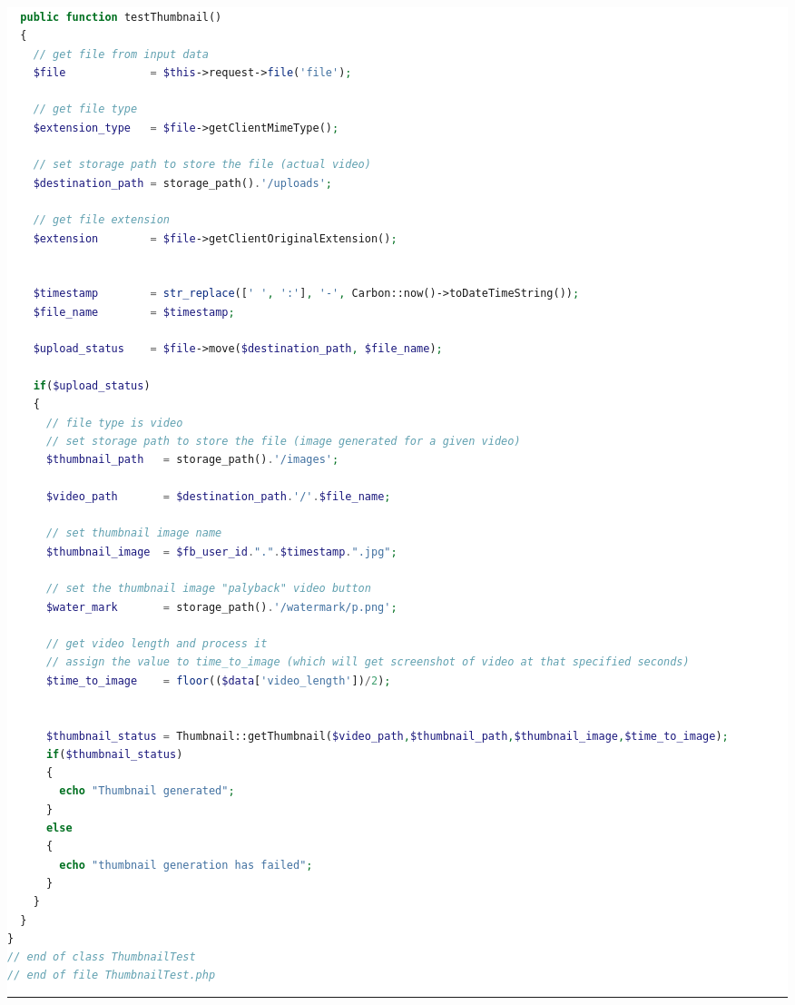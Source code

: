 ```php
  public function testThumbnail()
  {
    // get file from input data
    $file             = $this->request->file('file');

    // get file type
    $extension_type   = $file->getClientMimeType();
    
    // set storage path to store the file (actual video)
    $destination_path = storage_path().'/uploads';

    // get file extension
    $extension        = $file->getClientOriginalExtension();


    $timestamp        = str_replace([' ', ':'], '-', Carbon::now()->toDateTimeString());
    $file_name        = $timestamp;
    
    $upload_status    = $file->move($destination_path, $file_name);         

    if($upload_status)
    {
      // file type is video
      // set storage path to store the file (image generated for a given video)
      $thumbnail_path   = storage_path().'/images';

      $video_path       = $destination_path.'/'.$file_name;

      // set thumbnail image name
      $thumbnail_image  = $fb_user_id.".".$timestamp.".jpg";
      
      // set the thumbnail image "palyback" video button
      $water_mark       = storage_path().'/watermark/p.png';

      // get video length and process it
      // assign the value to time_to_image (which will get screenshot of video at that specified seconds)
      $time_to_image    = floor(($data['video_length'])/2);


      $thumbnail_status = Thumbnail::getThumbnail($video_path,$thumbnail_path,$thumbnail_image,$time_to_image);
      if($thumbnail_status)
      {
        echo "Thumbnail generated";
      }
      else
      {
        echo "thumbnail generation has failed";
      }
    }
  }
}
// end of class ThumbnailTest
// end of file ThumbnailTest.php  
```

---